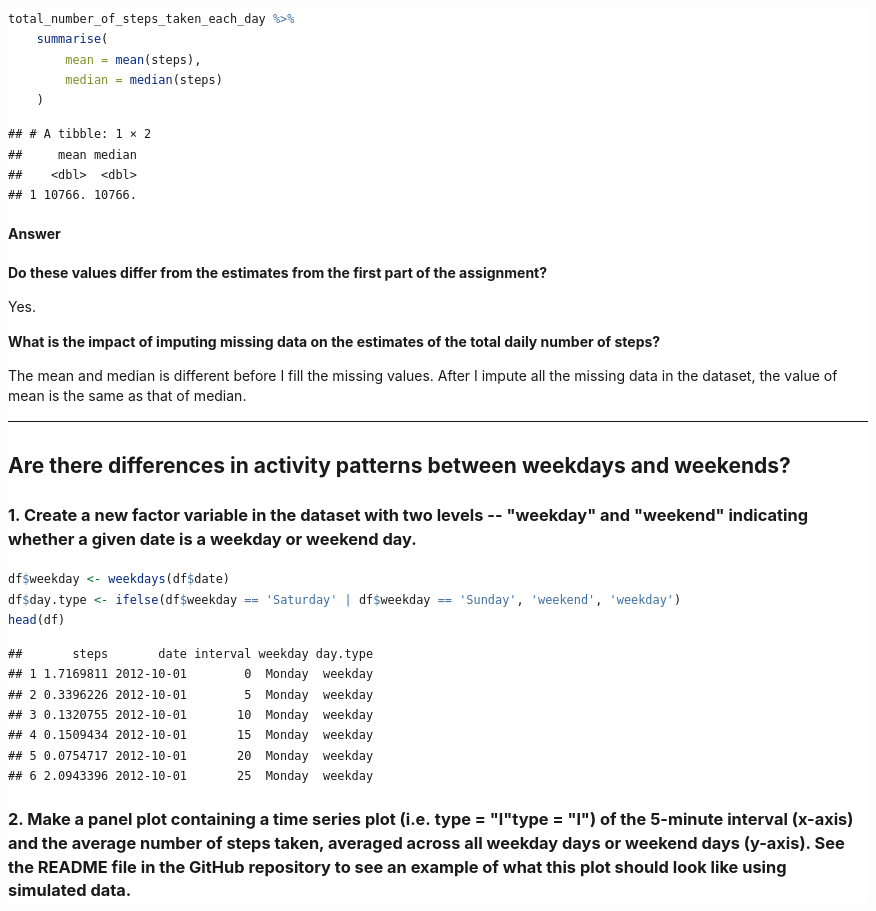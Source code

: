 ```r
total_number_of_steps_taken_each_day %>% 
    summarise(
        mean = mean(steps),
        median = median(steps)
    )
```

```
## # A tibble: 1 × 2
##     mean median
##    <dbl>  <dbl>
## 1 10766. 10766.
```

#### Answer

**Do these values differ from the estimates from the first part of the assignment?**

Yes.

**What is the impact of imputing missing data on the estimates of the total daily number of steps?**

The mean and median is different before I fill the missing values. After I impute all the missing data in the dataset, the value of mean is the same as that of median.

------------------------------------------------------------------------

## Are there differences in activity patterns between weekdays and weekends?

### 1. Create a new factor variable in the dataset with two levels -- \"weekday\" and \"weekend\" indicating whether a given date is a weekday or weekend day.


```r
df$weekday <- weekdays(df$date)
df$day.type <- ifelse(df$weekday == 'Saturday' | df$weekday == 'Sunday', 'weekend', 'weekday')
head(df)
```

```
##       steps       date interval weekday day.type
## 1 1.7169811 2012-10-01        0  Monday  weekday
## 2 0.3396226 2012-10-01        5  Monday  weekday
## 3 0.1320755 2012-10-01       10  Monday  weekday
## 4 0.1509434 2012-10-01       15  Monday  weekday
## 5 0.0754717 2012-10-01       20  Monday  weekday
## 6 2.0943396 2012-10-01       25  Monday  weekday
```

### 2. Make a panel plot containing a time series plot (i.e. type = "l"type = "l") of the 5-minute interval (x-axis) and the average number of steps taken, averaged across all weekday days or weekend days (y-axis). See the README file in the GitHub repository to see an example of what this plot should look like using simulated data.
